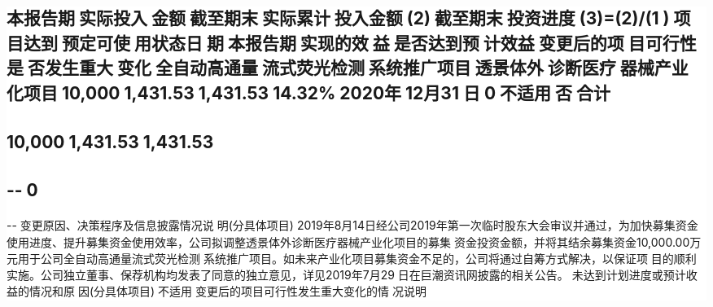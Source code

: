 本报告期
实际投入
金额
截至期末
实际累计
投入金额
(2)
截至期末
投资进度
(3)=(2)/(1
)
项目达到
预定可使
用状态日
期
本报告期
实现的效
益
是否达到预
计效益
变更后的项
目可行性是
否发生重大
变化
全自动高通量
流式荧光检测
系统推广项目
透景体外
诊断医疗
器械产业
化项目
10,000
1,431.53
1,431.53
14.32%
2020年
12月31
日
0
不适用
否
合计
--
10,000
1,431.53
1,431.53
--
--
0
--
--
变更原因、决策程序及信息披露情况说
明(分具体项目)
2019年8月14日经公司2019年第一次临时股东大会审议并通过，为加快募集资金
使用进度、提升募集资金使用效率，公司拟调整透景体外诊断医疗器械产业化项目的募集
资金投资金额，并将其结余募集资金10,000.00万元用于公司全自动高通量流式荧光检测
系统推广项目。如未来产业化项目募集资金不足的，公司将通过自筹方式解决，以保证项
目的顺利实施。公司独立董事、保荐机构均发表了同意的独立意见，详见2019年7月29
日在巨潮资讯网披露的相关公告。
未达到计划进度或预计收益的情况和原
因(分具体项目)
不适用
变更后的项目可行性发生重大变化的情
况说明